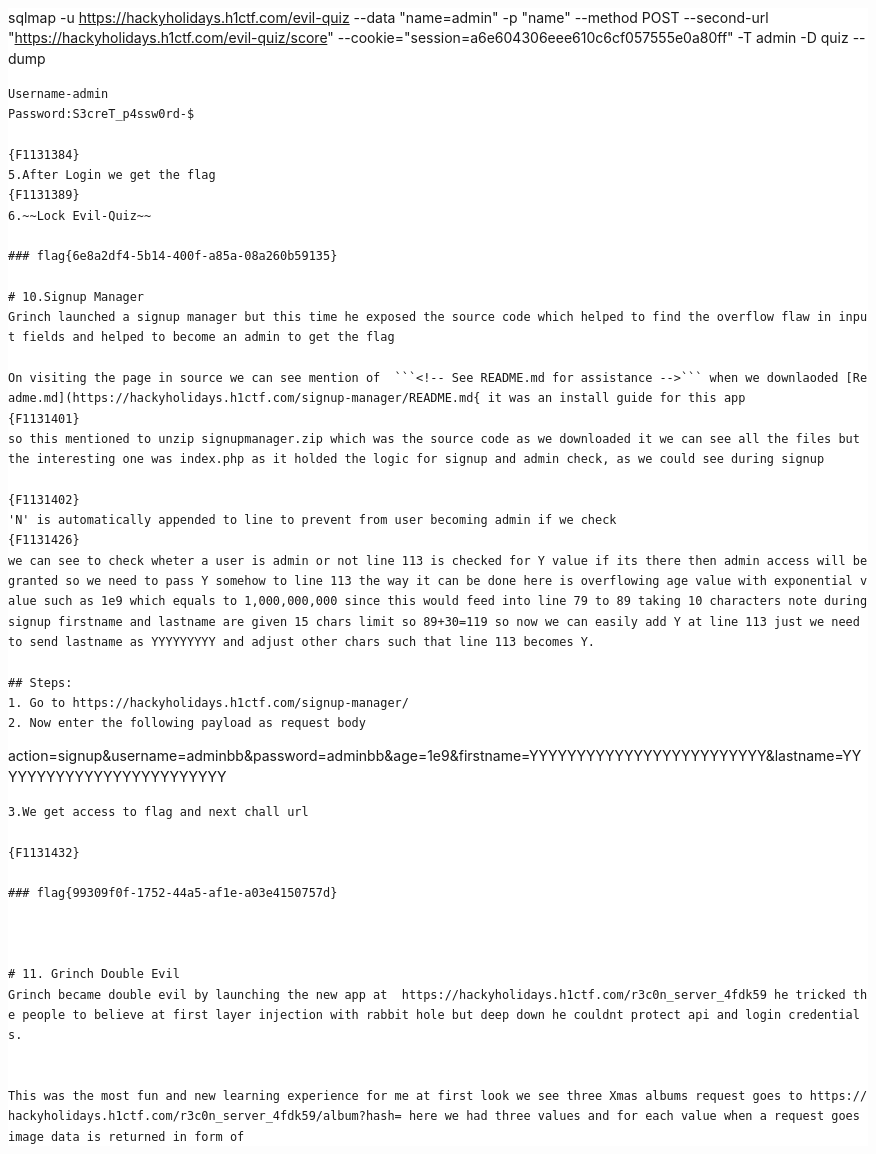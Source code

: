 sqlmap -u https://hackyholidays.h1ctf.com/evil-quiz --data "name=admin" -p "name" --method POST --second-url "https://hackyholidays.h1ctf.com/evil-quiz/score" --cookie="session=a6e604306eee610c6cf057555e0a80ff" -T admin -D quiz  --dump
```
Username-admin
Password:S3creT_p4ssw0rd-$

{F1131384}
5.After Login we get the flag
{F1131389}
6.~~Lock Evil-Quiz~~

### flag{6e8a2df4-5b14-400f-a85a-08a260b59135}

# 10.Signup Manager
Grinch launched a signup manager but this time he exposed the source code which helped to find the overflow flaw in input fields and helped to become an admin to get the flag

On visiting the page in source we can see mention of  ```<!-- See README.md for assistance -->``` when we downlaoded [Readme.md](https://hackyholidays.h1ctf.com/signup-manager/README.md{ it was an install guide for this app 
{F1131401} 
so this mentioned to unzip signupmanager.zip which was the source code as we downloaded it we can see all the files but the interesting one was index.php as it holded the logic for signup and admin check, as we could see during signup 

{F1131402}
'N' is automatically appended to line to prevent from user becoming admin if we check 
{F1131426} 
we can see to check wheter a user is admin or not line 113 is checked for Y value if its there then admin access will be granted so we need to pass Y somehow to line 113 the way it can be done here is overflowing age value with exponential value such as 1e9 which equals to 1,000,000,000 since this would feed into line 79 to 89 taking 10 characters note during signup firstname and lastname are given 15 chars limit so 89+30=119 so now we can easily add Y at line 113 just we need to send lastname as YYYYYYYYY and adjust other chars such that line 113 becomes Y.

## Steps:
1. Go to https://hackyholidays.h1ctf.com/signup-manager/
2. Now enter the following payload as request body

```
action=signup&username=adminbb&password=adminbb&age=1e9&firstname=YYYYYYYYYYYYYYYYYYYYYYYYY&lastname=YYYYYYYYYYYYYYYYYYYYYYYYY
```
3.We get access to flag and next chall url

{F1131432}

### flag{99309f0f-1752-44a5-af1e-a03e4150757d}



# 11. Grinch Double Evil
Grinch became double evil by launching the new app at  https://hackyholidays.h1ctf.com/r3c0n_server_4fdk59 he tricked the people to believe at first layer injection with rabbit hole but deep down he couldnt protect api and login credentials.


This was the most fun and new learning experience for me at first look we see three Xmas albums request goes to https://hackyholidays.h1ctf.com/r3c0n_server_4fdk59/album?hash= here we had three values and for each value when a request goes image data is returned in form of 

```